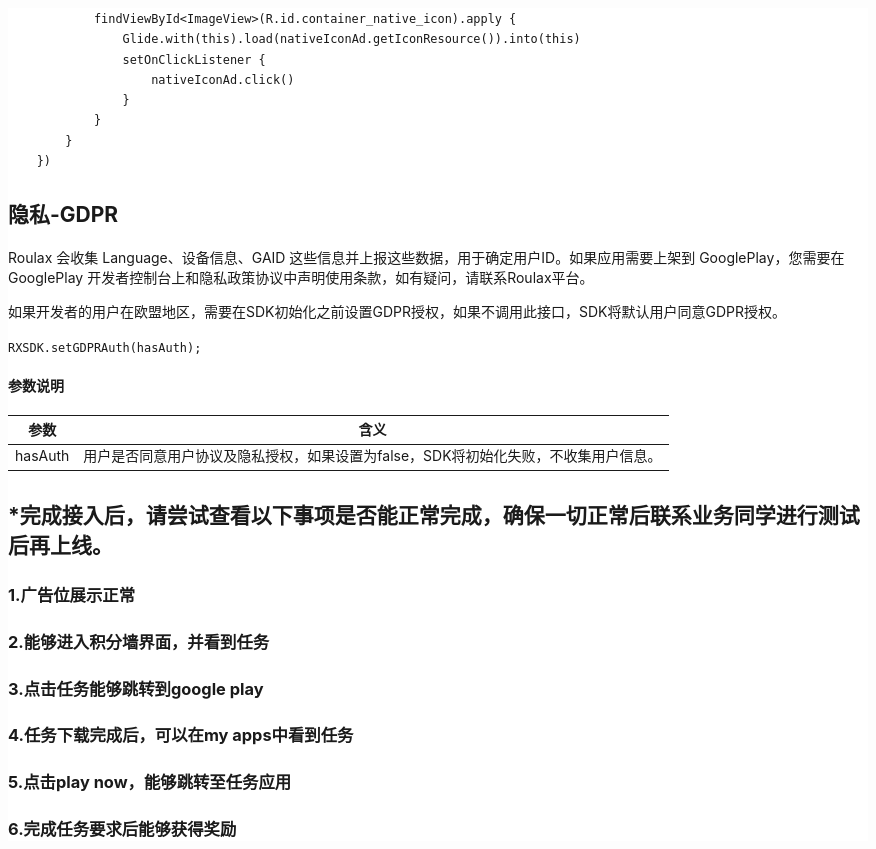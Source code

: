 	            findViewById<ImageView>(R.id.container_native_icon).apply {
	                Glide.with(this).load(nativeIconAd.getIconResource()).into(this)
	                setOnClickListener {
	                    nativeIconAd.click()
	                }
	            }
	        }
	    })

## 隐私-GDPR
Roulax 会收集 Language、设备信息、GAID 这些信息并上报这些数据，用于确定用户ID。如果应用需要上架到 GooglePlay，您需要在 GooglePlay 开发者控制台上和隐私政策协议中声明使用条款，如有疑问，请联系Roulax平台。

如果开发者的用户在欧盟地区，需要在SDK初始化之前设置GDPR授权，如果不调用此接口，SDK将默认用户同意GDPR授权。
	
	RXSDK.setGDPRAuth(hasAuth);

#### 参数说明

| 参数 | 含义 |
| --- | --- |
| hasAuth | 用户是否同意用户协议及隐私授权，如果设置为false，SDK将初始化失败，不收集用户信息。|

## *完成接入后，请尝试查看以下事项是否能正常完成，确保一切正常后联系业务同学进行测试后再上线。
### 1.广告位展示正常
### 2.能够进入积分墙界面，并看到任务
### 3.点击任务能够跳转到google play
### 4.任务下载完成后，可以在my apps中看到任务
### 5.点击play now，能够跳转至任务应用
### 6.完成任务要求后能够获得奖励